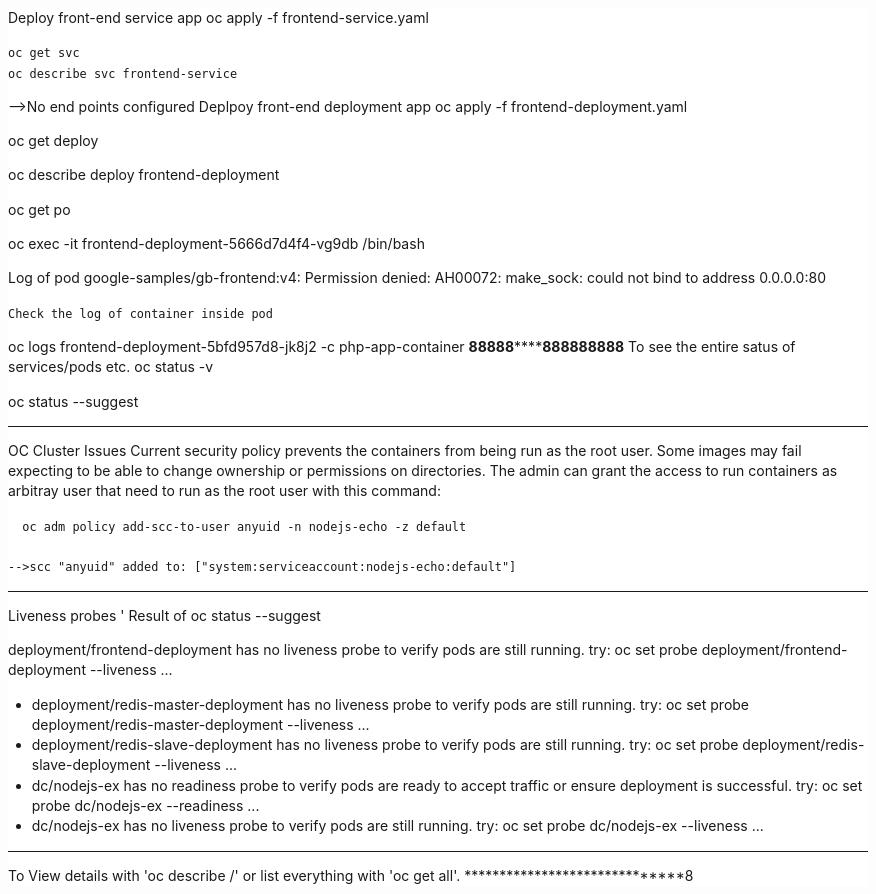    Deploy front-end service app
    oc apply -f frontend-service.yaml

    oc get svc
    oc describe svc frontend-service
  -->No end points configured
 Deplpoy front-end deployment app
  oc apply -f frontend-deployment.yaml

  oc get deploy

  oc describe deploy frontend-deployment
  
  oc get po

  oc exec -it frontend-deployment-5666d7d4f4-vg9db /bin/bash

  Log of pod
  google-samples/gb-frontend:v4: Permission denied: AH00072: make_sock: could not bind to address 0.0.0.0:80

    Check the log of container inside pod
   oc logs frontend-deployment-5bfd957d8-jk8j2 -c php-app-container
 **88888********888888888**
  To see the entire satus of services/pods etc.
   oc status -v

  oc status --suggest

   ****************************************
  OC Cluster Issues
Current security policy prevents the containers from being run as the root user. Some images  may fail expecting to be able to change ownership or permissions on directories. The admin   can grant the access to run containers as arbitray user that need to run as the root user with this command:
    
      oc adm policy add-scc-to-user anyuid -n nodejs-echo -z default

    -->scc "anyuid" added to: ["system:serviceaccount:nodejs-echo:default"]

    
****************************

   Liveness probes
'  Result of oc status --suggest

  deployment/frontend-deployment has no liveness probe to verify pods are still running.
    try: oc set probe deployment/frontend-deployment --liveness ...
  * deployment/redis-master-deployment has no liveness probe to verify pods are still running.
    try: oc set probe deployment/redis-master-deployment --liveness ...
  * deployment/redis-slave-deployment has no liveness probe to verify pods are still running.
    try: oc set probe deployment/redis-slave-deployment --liveness ...
  * dc/nodejs-ex has no readiness probe to verify pods are ready to accept traffic or ensure deployment is successful.
    try: oc set probe dc/nodejs-ex --readiness ...
  * dc/nodejs-ex has no liveness probe to verify pods are still running.
    try: oc set probe dc/nodejs-ex --liveness ...
  ************************************************************
  To View details with 
 'oc describe <resource>/<name>' or list everything with 'oc get all'.
  ******************************8
